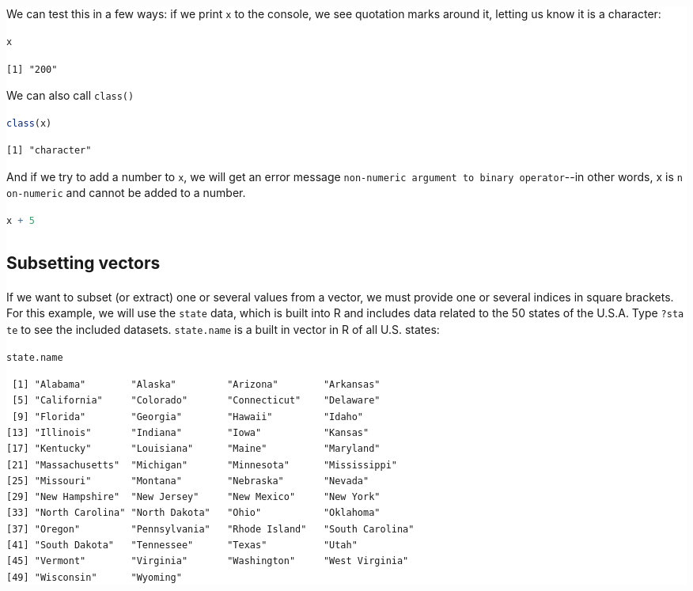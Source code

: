 We can test this in a few ways: if we print `x` to the console, we see quotation
marks around it, letting us know it is a character:


``` r
x
```

``` output
[1] "200"
```

We can also call `class()`


``` r
class(x)
```

``` output
[1] "character"
```

And if we try to add a number to `x`, we will get an error message `non-numeric argument to binary operator`\--in other words, x is `non-numeric` and cannot be
added to a number.


``` r
x + 5
```


## Subsetting vectors

If we want to subset (or extract) one or several values from a vector, we must
provide one or several indices in square brackets. For this example, we will use
the `state` data, which is built into R and includes data related to the 50
states of the U.S.A. Type `?state` to see the included datasets. `state.name` is
a built in vector in R of all U.S. states:


``` r
state.name
```

``` output
 [1] "Alabama"        "Alaska"         "Arizona"        "Arkansas"      
 [5] "California"     "Colorado"       "Connecticut"    "Delaware"      
 [9] "Florida"        "Georgia"        "Hawaii"         "Idaho"         
[13] "Illinois"       "Indiana"        "Iowa"           "Kansas"        
[17] "Kentucky"       "Louisiana"      "Maine"          "Maryland"      
[21] "Massachusetts"  "Michigan"       "Minnesota"      "Mississippi"   
[25] "Missouri"       "Montana"        "Nebraska"       "Nevada"        
[29] "New Hampshire"  "New Jersey"     "New Mexico"     "New York"      
[33] "North Carolina" "North Dakota"   "Ohio"           "Oklahoma"      
[37] "Oregon"         "Pennsylvania"   "Rhode Island"   "South Carolina"
[41] "South Dakota"   "Tennessee"      "Texas"          "Utah"          
[45] "Vermont"        "Virginia"       "Washington"     "West Virginia" 
[49] "Wisconsin"      "Wyoming"       
```
